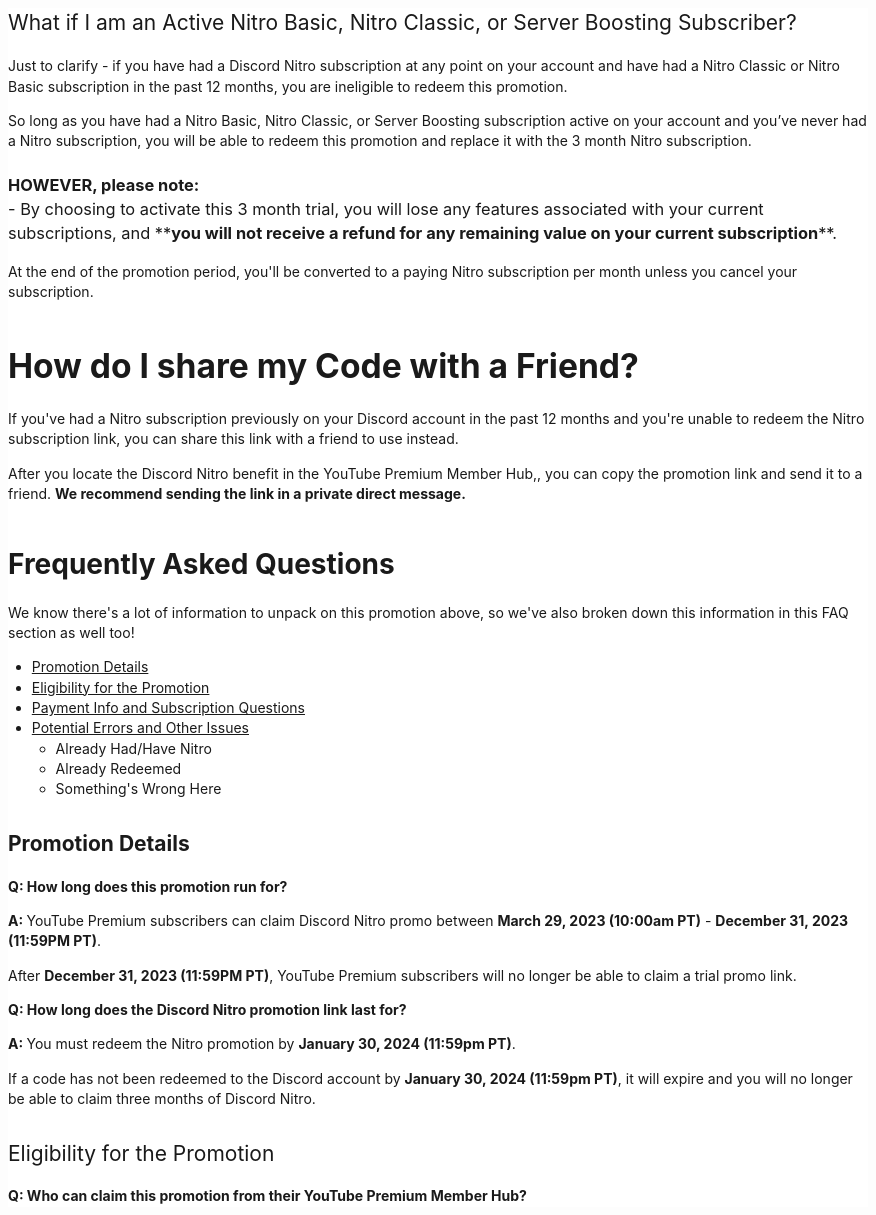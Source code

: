 <h2 id="h_01FCZN7TQYJPEDJPZ8KT5GZM8K"><span style="font-weight: 400;">What if I am an Active Nitro Basic, Nitro Classic, or Server Boosting Subscriber? </span></h2>
<p id="docs-internal-guid-dc46be8e-7fff-56de-ef59-ebef23a6c25a">Just to clarify - if you have had a Discord Nitro subscription at any point on your account and have had a Nitro Classic or Nitro Basic subscription in the past 12 months, you are ineligible to redeem this promotion.</p>
<p>So long as you have had a Nitro Basic, Nitro Classic, or Server Boosting subscription active on your account and you’ve never had a Nitro subscription, you will be able to redeem this promotion and replace it with the 3 month Nitro subscription.<span id="docs-internal-guid-ea385d71-7fff-fda6-a223-6f853a37dd8b"></span></p>
<h3>
    <span class="wysiwyg-color-red110"><strong>HOWEVER, please note: <br></strong></span><span class="wysiwyg-color-red110" style="font-weight: 400;">- By choosing to activate this 3 month trial, you will lose any features associated with your current subscriptions, and **<strong>you will not receive a refund for any remaining value on your current subscription</strong>**. </span>
</h3>
<p><span style="font-weight: 400;"><span id="docs-internal-guid-91c24aab-7fff-6026-763c-b86758ca6beb">At the end of the promotion period, you'll be converted to a paying Nitro subscription per month unless you cancel your subscription.</span></span></p>
<h1 id="h_01FCFN0ZS87Z8XQFSYJV5EAWWQ"><span style="font-size: 1.2em; font-family: -apple-system, BlinkMacSystemFont, 'Segoe UI', Helvetica, Arial, sans-serif;">How do I share my Code with a Friend?</span></h1>
<p>If you've had a Nitro subscription previously on your Discord account in the past 12 months and you're unable to redeem the Nitro subscription link, you can share this link with a friend to use instead.</p>
<p><span id="docs-internal-guid-0a6df7c0-7fff-4b31-840a-9a9fe728e686">After you locate the Discord Nitro benefit in the YouTube Premium Member Hub,, you can copy the promotion link and send it to a friend. </span><strong>We recommend sending the link in a private direct message.</strong></p>
<h1 id="h_01FB7V0MPXX1S4TS09KPTZ1WSZ">Frequently Asked Questions</h1>
<p>We know there's a lot of information to unpack on this promotion above, so we've also broken down this information in this FAQ section as well too! </p>
<ul>
    <li><a href="#h_01FCZMYZN05BHAKKQY863FS8CC" target="_self">Promotion Details</a></li>
    <li><a href="#h_01FCZMZH0A73Y0S83JS09J1R0H" target="_self">Eligibility for the Promotion </a></li>
    <li><a href="#h_01FBJJ5MXD8WM3EKKKEGBQHHGE" target="_self">Payment Info and Subscription Questions</a></li>
    <li>
        <a href="#h_01FCZMZX80MVAKFFS5AM4SYJC2" target="_self">Potential Errors and Other Issues</a>
        <ul>
            <li>Already Had/Have Nitro</li>
            <li>Already Redeemed</li>
            <li>Something's Wrong Here</li>
        </ul>
    </li>
</ul>
<h2 id="h_01FCZMYZN05BHAKKQY863FS8CC">Promotion Details</h2>
<p><strong><span class="wysiwyg-color-blue80 wysiwyg-font-size-large">Q: How long does this promotion run for?</span></strong></p>
<p><strong>A: </strong>YouTube Premium subscribers can claim Discord Nitro promo between <strong>March 29, 2023 (10:00am PT)</strong> - <strong>December 31, 2023 (11:59PM PT)</strong>.</p>
<p>After <strong>December 31, 2023 (11:59PM PT)</strong>, YouTube Premium subscribers will no longer be able to claim a trial promo link.</p>
<p id="h_01FBTHEAQD2388YZPRA1KP4MQM"><strong><span class="wysiwyg-color-blue80 wysiwyg-font-size-large">Q: How long does the Discord Nitro promotion link last for?</span></strong></p>
<p><strong>A: </strong>You must redeem the Nitro promotion by <span style="font-weight: 400;"><strong>January 30, 2024 (11:59pm PT)</strong></span>.</p>
<p>If a code has not been redeemed to the Discord account by <span style="font-weight: 400;"><strong>January 30, 2024 (11:59pm PT)</strong></span>, it will expire and you will no longer be able to claim three months of Discord Nitro.</p>
<h2 id="h_01FCZMZH0A73Y0S83JS09J1R0H"><span style="font-weight: 400;">Eligibility for the Promotion </span></h2>
<p><span class="wysiwyg-color-blue80 wysiwyg-font-size-large"><strong>Q: Who can claim this promotion from their YouTube Premium Member Hub?<br></strong></span></p>